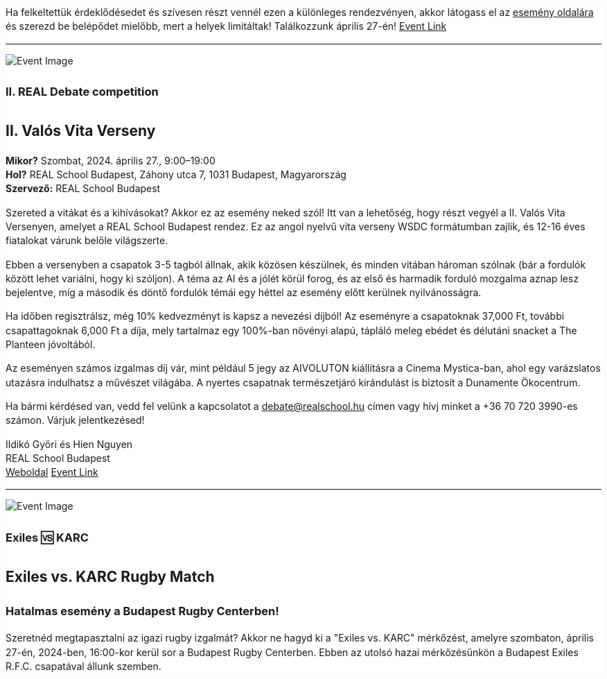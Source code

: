 Ha felkeltettük érdeklődésedet és szívesen részt vennél ezen a különleges rendezvényen, akkor látogass el az [esemény oldalára](https://www.eventbrite.com/.../womened-hungary...) és szerezd be belépődet mielőbb, mert a helyek limitáltak! Találkozzunk április 27-én!
[Event Link](https://facebook.com/events/358623423448567)

---
![Event Image](https://scontent-fra5-2.xx.fbcdn.net/v/t39.30808-6/429783751_909780517822735_1456015135900335576_n.jpg?stp=dst-jpg_p180x540&_nc_cat=106&ccb=1-7&_nc_sid=5f2048&_nc_ohc=QasQfWJNr08Q7kNvgGB7v_Y&_nc_ht=scontent-fra5-2.xx&oh=00_AfDBQL-yhfn6XOE4XxUEFV_FIRhSBNlBxVJnhzY56OPqBg&oe=66325E9C)

 ### II. REAL Debate competition

## II. Valós Vita Verseny

**Mikor?** Szombat, 2024. április 27., 9:00–19:00  
**Hol?** REAL School Budapest, Záhony utca 7, 1031 Budapest, Magyarország  
**Szervező:** REAL School Budapest

Szereted a vitákat és a kihívásokat? Akkor ez az esemény neked szól! Itt van a lehetőség, hogy részt vegyél a II. Valós Vita Versenyen, amelyet a REAL School Budapest rendez. Ez az angol nyelvű vita verseny WSDC formátumban zajlik, és 12-16 éves fiatalokat várunk belőle világszerte. 

Ebben a versenyben a csapatok 3-5 tagból állnak, akik közösen készülnek, és minden vitában hároman szólnak (bár a fordulók között lehet variálni, hogy ki szóljon). A téma az AI és a jólét körül forog, és az első és harmadik forduló mozgalma aznap lesz bejelentve, míg a második és döntő fordulók témái egy héttel az esemény előtt kerülnek nyilvánosságra.

Ha időben regisztrálsz, még 10% kedvezményt is kapsz a nevezési díjból! Az eseményre a csapatoknak 37,000 Ft, további csapattagoknak 6,000 Ft a díja, mely tartalmaz egy 100%-ban növényi alapú, tápláló meleg ebédet és délutáni snacket a The Planteen jóvoltából.

Az eseményen számos izgalmas díj vár, mint például 5 jegy az AIVOLUTON kiállításra a Cinema Mystica-ban, ahol egy varázslatos utazásra indulhatsz a művészet világába. A nyertes csapatnak természetjáró kirándulást is biztosít a Dunamente Ökocentrum.

Ha bármi kérdésed van, vedd fel velünk a kapcsolatot a debate@realschool.hu címen vagy hívj minket a +36 70 720 3990-es számon. Várjuk jelentkezésed!

Ildikó Győri és Hien Nguyen  
REAL School Budapest  
[Weboldal](https://realschool.hu/debate)
[Event Link](https://facebook.com/events/2921005044705803)

---
![Event Image](https://scontent-fra3-1.xx.fbcdn.net/v/t39.30808-6/438099533_979935807472602_3170226581614956490_n.jpg?_nc_cat=108&ccb=1-7&_nc_sid=5f2048&_nc_ohc=Zde7KpB7FxEQ7kNvgE4IrXH&_nc_ht=scontent-fra3-1.xx&oh=00_AfB9DuNrfqTKMJGa594CCcVGttGBcAeUoYPfu83ZQkWvAQ&oe=663265EE)

 ### Exiles 🆚 KARC

## Exiles vs. KARC Rugby Match

### Hatalmas esemény a Budapest Rugby Centerben!

Szeretnéd megtapasztalni az igazi rugby izgalmát? Akkor ne hagyd ki a "Exiles vs. KARC" mérkőzést, amelyre szombaton, április 27-én, 2024-ben, 16:00-kor kerül sor a Budapest Rugby Centerben. Ebben az utolsó hazai mérkőzésünkön a Budapest Exiles R.F.C. csapatával állunk szemben.
